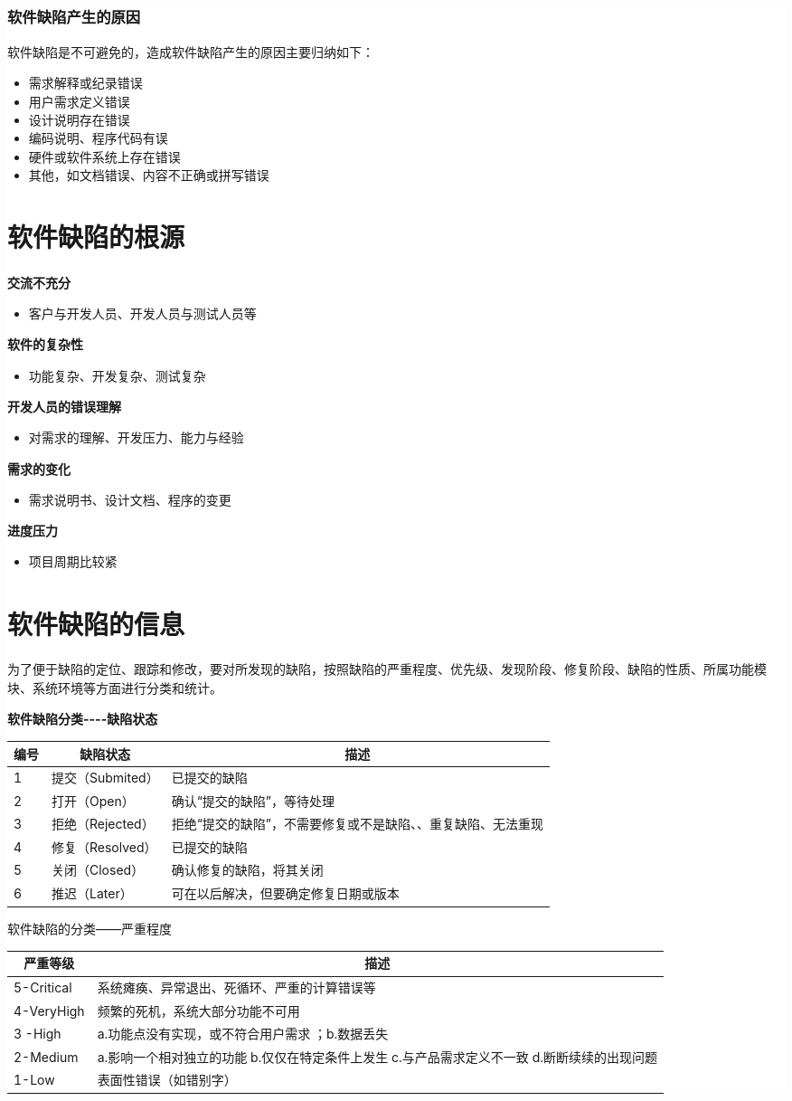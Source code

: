 ### 软件缺陷产生的原因

软件缺陷是不可避免的，造成软件缺陷产生的原因主要归纳如下：

- 需求解释或纪录错误
- 用户需求定义错误
- 设计说明存在错误
- 编码说明、程序代码有误
- 硬件或软件系统上存在错误
- 其他，如文档错误、内容不正确或拼写错误

# 软件缺陷的根源

**交流不充分**

- 客户与开发人员、开发人员与测试人员等

**软件的复杂性**

- 功能复杂、开发复杂、测试复杂

**开发人员的错误理解**

- 对需求的理解、开发压力、能力与经验

**需求的变化**

- 需求说明书、设计文档、程序的变更

**进度压力**

- 项目周期比较紧

# 软件缺陷的信息

为了便于缺陷的定位、跟踪和修改，要对所发现的缺陷，按照缺陷的严重程度、优先级、发现阶段、修复阶段、缺陷的性质、所属功能模块、系统环境等方面进行分类和统计。

**软件缺陷分类----缺陷状态**

| 编号 | 缺陷状态         | 描述                                                         |
| ---- | ---------------- | ------------------------------------------------------------ |
| 1    | 提交（Submited） | 已提交的缺陷                                                 |
| 2    | 打开（Open）     | 确认“提交的缺陷”，等待处理                                   |
| 3    | 拒绝（Rejected） | 拒绝“提交的缺陷”，不需要修复或不是缺陷、、重复缺陷、无法重现 |
| 4    | 修复（Resolved） | 已提交的缺陷                                                 |
| 5    | 关闭（Closed）   | 确认修复的缺陷，将其关闭                                     |
| 6    | 推迟（Later）    | 可在以后解决，但要确定修复日期或版本                         |

软件缺陷的分类——严重程度

| 严重等级   | 描述                                                         |
| ---------- | ------------------------------------------------------------ |
| 5-Critical | 系统瘫痪、异常退出、死循环、严重的计算错误等                 |
| 4-VeryHigh | 频繁的死机，系统大部分功能不可用                             |
| 3 -High    | a.功能点没有实现，或不符合用户需求 ；b.数据丢失              |
| 2-Medium   | a.影响一个相对独立的功能 b.仅仅在特定条件上发生 c.与产品需求定义不一致 d.断断续续的出现问题 |
| 1-Low      | 表面性错误（如错别字）                                       |
